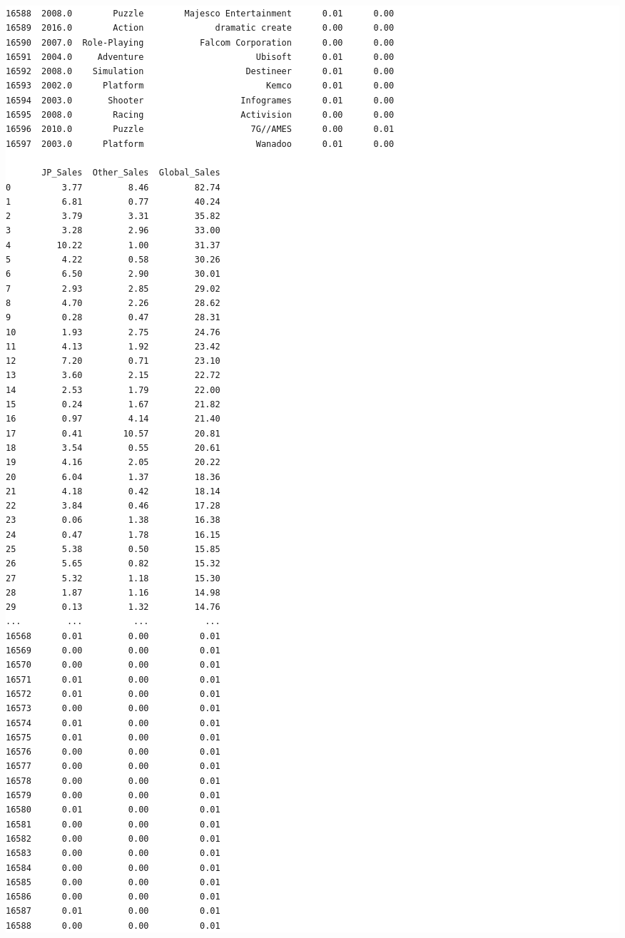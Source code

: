     16588  2008.0        Puzzle        Majesco Entertainment      0.01      0.00   
    16589  2016.0        Action              dramatic create      0.00      0.00   
    16590  2007.0  Role-Playing           Falcom Corporation      0.00      0.00   
    16591  2004.0     Adventure                      Ubisoft      0.01      0.00   
    16592  2008.0    Simulation                    Destineer      0.01      0.00   
    16593  2002.0      Platform                        Kemco      0.01      0.00   
    16594  2003.0       Shooter                   Infogrames      0.01      0.00   
    16595  2008.0        Racing                   Activision      0.00      0.00   
    16596  2010.0        Puzzle                     7G//AMES      0.00      0.01   
    16597  2003.0      Platform                      Wanadoo      0.01      0.00   
    
           JP_Sales  Other_Sales  Global_Sales  
    0          3.77         8.46         82.74  
    1          6.81         0.77         40.24  
    2          3.79         3.31         35.82  
    3          3.28         2.96         33.00  
    4         10.22         1.00         31.37  
    5          4.22         0.58         30.26  
    6          6.50         2.90         30.01  
    7          2.93         2.85         29.02  
    8          4.70         2.26         28.62  
    9          0.28         0.47         28.31  
    10         1.93         2.75         24.76  
    11         4.13         1.92         23.42  
    12         7.20         0.71         23.10  
    13         3.60         2.15         22.72  
    14         2.53         1.79         22.00  
    15         0.24         1.67         21.82  
    16         0.97         4.14         21.40  
    17         0.41        10.57         20.81  
    18         3.54         0.55         20.61  
    19         4.16         2.05         20.22  
    20         6.04         1.37         18.36  
    21         4.18         0.42         18.14  
    22         3.84         0.46         17.28  
    23         0.06         1.38         16.38  
    24         0.47         1.78         16.15  
    25         5.38         0.50         15.85  
    26         5.65         0.82         15.32  
    27         5.32         1.18         15.30  
    28         1.87         1.16         14.98  
    29         0.13         1.32         14.76  
    ...         ...          ...           ...  
    16568      0.01         0.00          0.01  
    16569      0.00         0.00          0.01  
    16570      0.00         0.00          0.01  
    16571      0.01         0.00          0.01  
    16572      0.01         0.00          0.01  
    16573      0.00         0.00          0.01  
    16574      0.01         0.00          0.01  
    16575      0.01         0.00          0.01  
    16576      0.00         0.00          0.01  
    16577      0.00         0.00          0.01  
    16578      0.00         0.00          0.01  
    16579      0.00         0.00          0.01  
    16580      0.01         0.00          0.01  
    16581      0.00         0.00          0.01  
    16582      0.00         0.00          0.01  
    16583      0.00         0.00          0.01  
    16584      0.00         0.00          0.01  
    16585      0.00         0.00          0.01  
    16586      0.00         0.00          0.01  
    16587      0.01         0.00          0.01  
    16588      0.00         0.00          0.01  